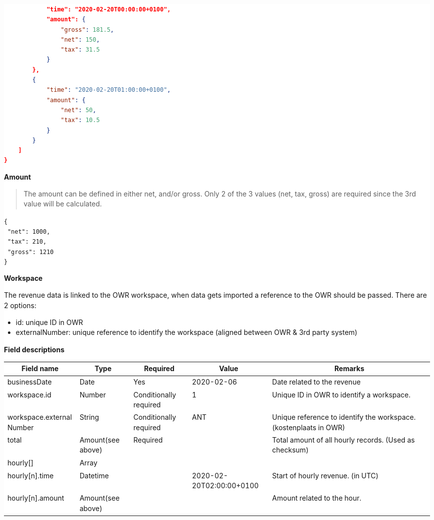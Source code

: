```json
			"time": "2020-02-20T00:00:00+0100",
			"amount": {
				"gross": 181.5,
				"net": 150,
				"tax": 31.5
			}
		},
		{
			"time": "2020-02-20T01:00:00+0100",
			"amount": {
				"net": 50,
				"tax": 10.5
			}
		}
	]
}
```
**Amount**

>  The amount can be defined in either net, and/or gross. Only 2 of the 3 values (net, tax, gross) are required since the 3rd value will be calculated.

```
{
 "net": 1000,
 "tax": 210,
 "gross": 1210
}
```

**Workspace**

The revenue data is linked to the OWR workspace, when data gets imported a reference to the OWR should be passed. There are 2 options:

- id: unique ID in OWR
- externalNumber: unique reference to identify the workspace (aligned between OWR & 3rd party system)

**Field descriptions**

| Field name                        | Type   | Required | Value      | Remarks                         |
| --------------------------------- | ------ | -------- | ---------- | ------------------------------- |
| businessDate             | Date     | Yes                    | 2020-02-06 | Date related to the revenue                                  |
| workspace.id             | Number   | Conditionally required | 1          | Unique ID in OWR to identify a workspace.                    |
| workspace.externalNumber | String   | Conditionally required | ANT        | Unique reference to identify the workspace. (kostenplaats in OWR) |
| total                    | Amount(see above) | Required               |            | Total amount of all hourly records. (Used as checksum)       |
| hourly[]                 | Array    |                        |            |                                                              |
| hourly[n].time           | Datetime |                        | 2020-02-20T02:00:00+0100 | Start of hourly revenue. (in UTC) |
| hourly[n].amount | Amount(see above) | |  | Amount related to the hour. |
